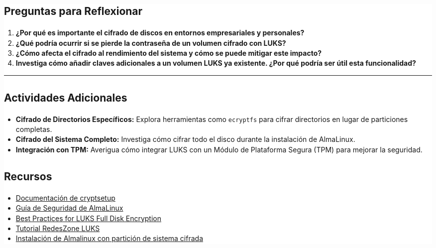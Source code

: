 
## Preguntas para Reflexionar

1. **¿Por qué es importante el cifrado de discos en entornos empresariales y personales?**
2. **¿Qué podría ocurrir si se pierde la contraseña de un volumen cifrado con LUKS?**
3. **¿Cómo afecta el cifrado al rendimiento del sistema y cómo se puede mitigar este impacto?**
4. **Investiga cómo añadir claves adicionales a un volumen LUKS ya existente. ¿Por qué podría ser útil esta funcionalidad?**

---

## Actividades Adicionales

- **Cifrado de Directorios Específicos:** Explora herramientas como `ecryptfs` para cifrar directorios en lugar de particiones completas.
- **Cifrado del Sistema Completo:** Investiga cómo cifrar todo el disco durante la instalación de AlmaLinux.
- **Integración con TPM:** Averigua cómo integrar LUKS con un Módulo de Plataforma Segura (TPM) para mejorar la seguridad.



## Recursos

- [Documentación de cryptsetup](https://gitlab.com/cryptsetup/cryptsetup/)
- [Guía de Seguridad de AlmaLinux](https://wiki.almalinux.org/security-guide/)
- [Best Practices for LUKS Full Disk Encryption](https://access.redhat.com/documentation/en-us/red_hat_enterprise_linux/8/html/security_hardening/assembly_using-luks-for-full-disk-encryption_security-hardening)
- [Tutorial RedesZone LUKS](https://www.redeszone.net/tutoriales/seguridad/cifrar-discos-particiones-archivos-luks-linux/)
- [Instalación de Almalinux con partición de sistema cifrada](https://blog.alphavps.com/how-to-manually-install-alma-linux-9-with-full-disk-encryption/)
